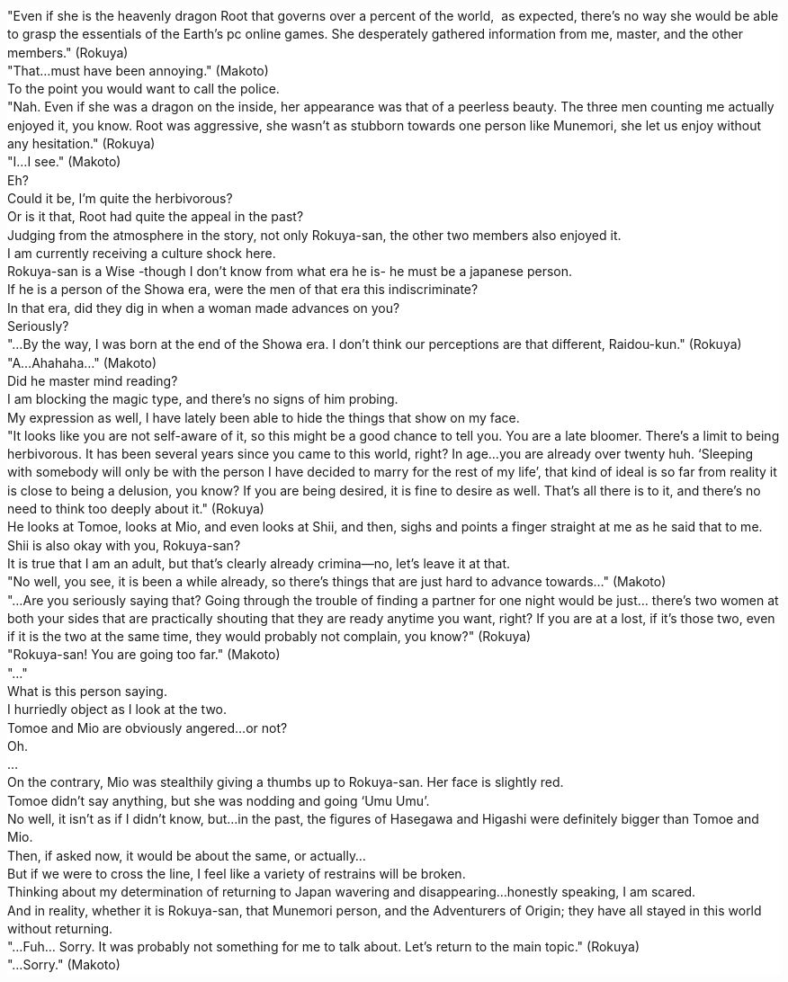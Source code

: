 "Even if she is the heavenly dragon Root that governs over a percent of the world,  as expected, there’s no way she would be able to grasp the essentials of the Earth’s pc online games. She desperately gathered information from me, master, and the other members." (Rokuya)<br/>
"That…must have been annoying." (Makoto)<br/>
To the point you would want to call the police.<br/>
"Nah. Even if she was a dragon on the inside, her appearance was that of a peerless beauty. The three men counting me actually enjoyed it, you know. Root was aggressive, she wasn’t as stubborn towards one person like Munemori, she let us enjoy without any hesitation." (Rokuya)<br/>
"I…I see." (Makoto)<br/>
Eh?<br/>
Could it be, I’m quite the herbivorous?<br/>
Or is it that, Root had quite the appeal in the past?<br/>
Judging from the atmosphere in the story, not only Rokuya-san, the other two members also enjoyed it.<br/>
I am currently receiving a culture shock here.<br/>
Rokuya-san is a Wise -though I don’t know from what era he is- he must be a japanese person.<br/>
If he is a person of the Showa era, were the men of that era this indiscriminate? <br/>
In that era, did they dig in when a woman made advances on you?<br/>
Seriously?<br/>
"…By the way, I was born at the end of the Showa era. I don’t think our perceptions are that different, Raidou-kun." (Rokuya)<br/>
"A…Ahahaha…" (Makoto)<br/>
Did he master mind reading?<br/>
I am blocking the magic type, and there’s no signs of him probing.<br/>
My expression as well, I have lately been able to hide the things that show on my face.<br/>
"It looks like you are not self-aware of it, so this might be a good chance to tell you. You are a late bloomer. There’s a limit to being herbivorous. It has been several years since you came to this world, right? In age…you are already over twenty huh. ‘Sleeping with somebody will only be with the person I have decided to marry for the rest of my life’, that kind of ideal is so far from reality it is close to being a delusion, you know? If you are being desired, it is fine to desire as well. That’s all there is to it, and there’s no need to think too deeply about it." (Rokuya)<br/>
He looks at Tomoe, looks at Mio, and even looks at Shii, and then, sighs and points a finger straight at me as he said that to me.<br/>
Shii is also okay with you, Rokuya-san?<br/>
It is true that I am an adult, but that’s clearly already crimina—no, let’s leave it at that.<br/>
"No well, you see, it is been a while already, so there’s things that are just hard to advance towards…" (Makoto)<br/>
"…Are you seriously saying that? Going through the trouble of finding a partner for one night would be just… there’s two women at both your sides that are practically shouting that they are ready anytime you want, right? If you are at a lost, if it’s those two, even if it is the two at the same time, they would probably not complain, you know?" (Rokuya)<br/>
"Rokuya-san! You are going too far." (Makoto)<br/>
"…"<br/>
What is this person saying.<br/>
I hurriedly object as I look at the two.<br/>
Tomoe and Mio are obviously angered…or not?<br/>
Oh.<br/>
…<br/>
On the contrary, Mio was stealthily giving a thumbs up to Rokuya-san. Her face is slightly red. <br/>
Tomoe didn’t say anything, but she was nodding and going ‘Umu Umu’.<br/>
No well, it isn’t as if I didn’t know, but…in the past, the figures of Hasegawa and Higashi were definitely bigger than Tomoe and Mio.<br/>
Then, if asked now, it would be about the same, or actually…<br/>
But if we were to cross the line, I feel like a variety of restrains will be broken.<br/>
Thinking about my determination of returning to Japan wavering and disappearing…honestly speaking, I am scared.<br/>
And in reality, whether it is Rokuya-san, that Munemori person, and the Adventurers of Origin; they have all stayed in this world without returning.<br/>
"…Fuh… Sorry. It was probably not something for me to talk about. Let’s return to the main topic." (Rokuya)<br/>
"…Sorry." (Makoto)<br/>